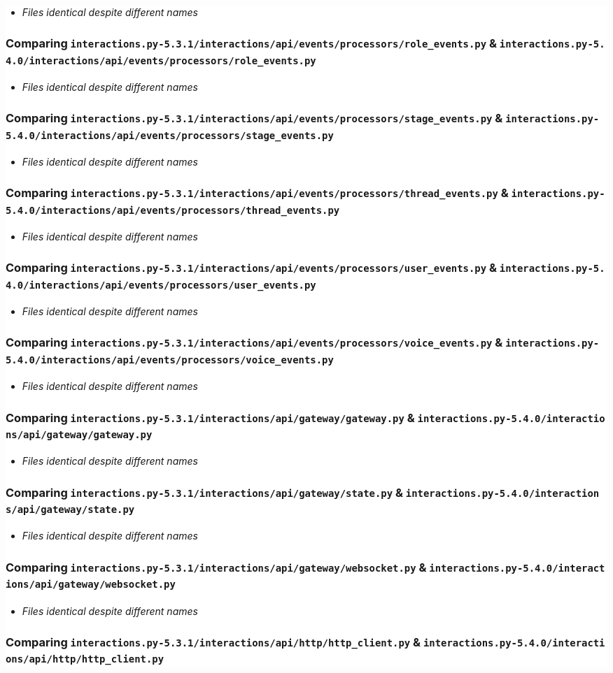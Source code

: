  * *Files identical despite different names*

### Comparing `interactions.py-5.3.1/interactions/api/events/processors/role_events.py` & `interactions.py-5.4.0/interactions/api/events/processors/role_events.py`

 * *Files identical despite different names*

### Comparing `interactions.py-5.3.1/interactions/api/events/processors/stage_events.py` & `interactions.py-5.4.0/interactions/api/events/processors/stage_events.py`

 * *Files identical despite different names*

### Comparing `interactions.py-5.3.1/interactions/api/events/processors/thread_events.py` & `interactions.py-5.4.0/interactions/api/events/processors/thread_events.py`

 * *Files identical despite different names*

### Comparing `interactions.py-5.3.1/interactions/api/events/processors/user_events.py` & `interactions.py-5.4.0/interactions/api/events/processors/user_events.py`

 * *Files identical despite different names*

### Comparing `interactions.py-5.3.1/interactions/api/events/processors/voice_events.py` & `interactions.py-5.4.0/interactions/api/events/processors/voice_events.py`

 * *Files identical despite different names*

### Comparing `interactions.py-5.3.1/interactions/api/gateway/gateway.py` & `interactions.py-5.4.0/interactions/api/gateway/gateway.py`

 * *Files identical despite different names*

### Comparing `interactions.py-5.3.1/interactions/api/gateway/state.py` & `interactions.py-5.4.0/interactions/api/gateway/state.py`

 * *Files identical despite different names*

### Comparing `interactions.py-5.3.1/interactions/api/gateway/websocket.py` & `interactions.py-5.4.0/interactions/api/gateway/websocket.py`

 * *Files identical despite different names*

### Comparing `interactions.py-5.3.1/interactions/api/http/http_client.py` & `interactions.py-5.4.0/interactions/api/http/http_client.py`
